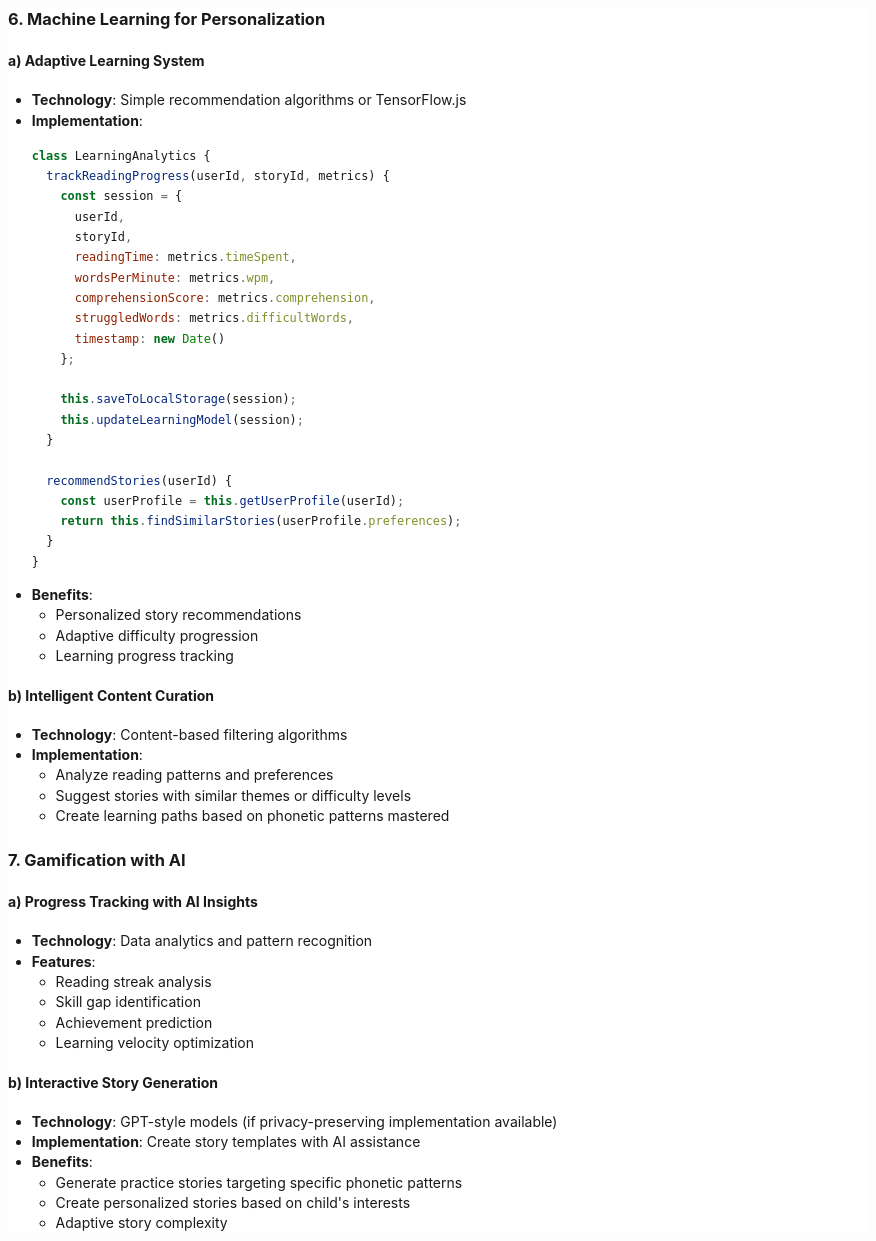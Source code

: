 ### 6. **Machine Learning for Personalization**

#### a) **Adaptive Learning System**
- **Technology**: Simple recommendation algorithms or TensorFlow.js
- **Implementation**:
  ```javascript
  class LearningAnalytics {
    trackReadingProgress(userId, storyId, metrics) {
      const session = {
        userId,
        storyId,
        readingTime: metrics.timeSpent,
        wordsPerMinute: metrics.wpm,
        comprehensionScore: metrics.comprehension,
        struggledWords: metrics.difficultWords,
        timestamp: new Date()
      };
      
      this.saveToLocalStorage(session);
      this.updateLearningModel(session);
    }
    
    recommendStories(userId) {
      const userProfile = this.getUserProfile(userId);
      return this.findSimilarStories(userProfile.preferences);
    }
  }
  ```
- **Benefits**:
  - Personalized story recommendations
  - Adaptive difficulty progression
  - Learning progress tracking

#### b) **Intelligent Content Curation**
- **Technology**: Content-based filtering algorithms
- **Implementation**:
  - Analyze reading patterns and preferences
  - Suggest stories with similar themes or difficulty levels
  - Create learning paths based on phonetic patterns mastered

### 7. **Gamification with AI**

#### a) **Progress Tracking with AI Insights**
- **Technology**: Data analytics and pattern recognition
- **Features**:
  - Reading streak analysis
  - Skill gap identification
  - Achievement prediction
  - Learning velocity optimization

#### b) **Interactive Story Generation**
- **Technology**: GPT-style models (if privacy-preserving implementation available)
- **Implementation**: Create story templates with AI assistance
- **Benefits**:
  - Generate practice stories targeting specific phonetic patterns
  - Create personalized stories based on child's interests
  - Adaptive story complexity
